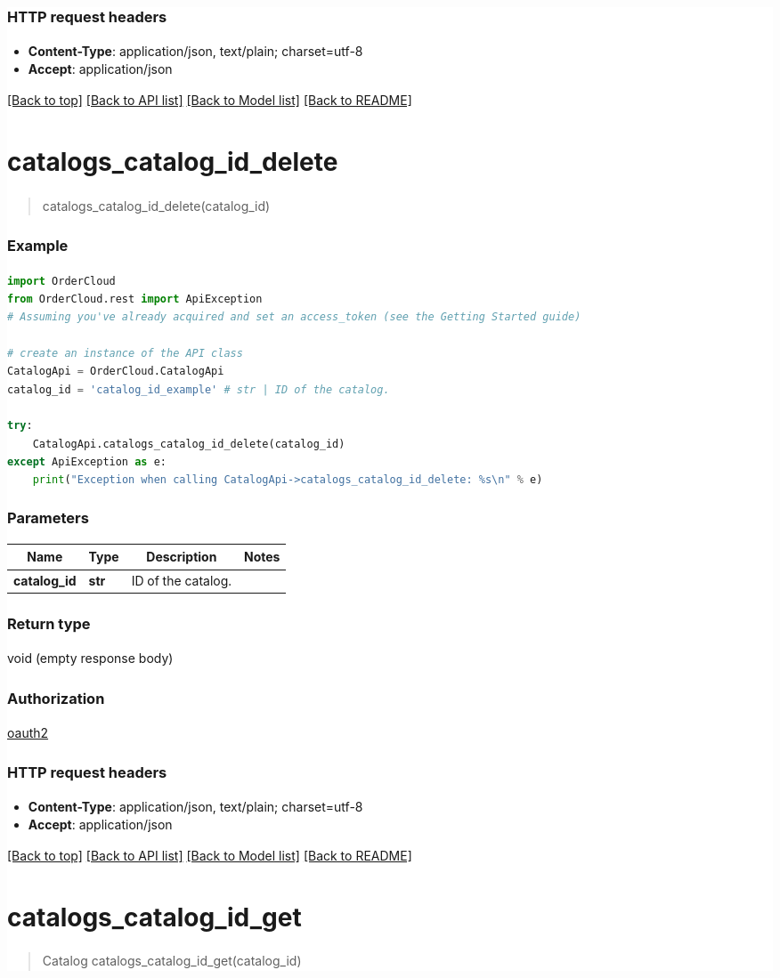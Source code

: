 ### HTTP request headers

 - **Content-Type**: application/json, text/plain; charset=utf-8
 - **Accept**: application/json

[[Back to top]](#) [[Back to API list]](../README.md#documentation-for-api-endpoints) [[Back to Model list]](../README.md#documentation-for-models) [[Back to README]](../README.md)

# **catalogs_catalog_id_delete**
> catalogs_catalog_id_delete(catalog_id)



### Example 
```python
import OrderCloud
from OrderCloud.rest import ApiException
# Assuming you've already acquired and set an access_token (see the Getting Started guide)

# create an instance of the API class
CatalogApi = OrderCloud.CatalogApi
catalog_id = 'catalog_id_example' # str | ID of the catalog.

try: 
    CatalogApi.catalogs_catalog_id_delete(catalog_id)
except ApiException as e:
    print("Exception when calling CatalogApi->catalogs_catalog_id_delete: %s\n" % e)
```

### Parameters

Name | Type | Description  | Notes
------------- | ------------- | ------------- | -------------
 **catalog_id** | **str**| ID of the catalog. | 

### Return type

void (empty response body)

### Authorization

[oauth2](../README.md#oauth2)

### HTTP request headers

 - **Content-Type**: application/json, text/plain; charset=utf-8
 - **Accept**: application/json

[[Back to top]](#) [[Back to API list]](../README.md#documentation-for-api-endpoints) [[Back to Model list]](../README.md#documentation-for-models) [[Back to README]](../README.md)

# **catalogs_catalog_id_get**
> Catalog catalogs_catalog_id_get(catalog_id)
